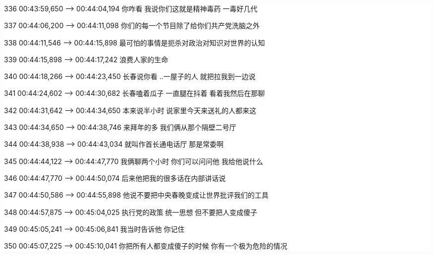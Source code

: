 336
00:43:59,650 –&gt; 00:44:04,194
你咋看 我说你们这就是精神毒药 一毒好几代
 
337
00:44:06,200 –&gt; 00:44:11,098
你们的每一个节目除了给你们共产党洗脑之外
 
338
00:44:11,546 –&gt; 00:44:15,898
最可怕的事情是扼杀对政治对知识对世界的认知
 
339
00:44:15,898 –&gt; 00:44:17,242
浪费人家的生命
 
340
00:44:18,266 –&gt; 00:44:23,450
长春说你看 ..一屋子的人 就把拉我到一边说
 
341
00:44:24,602 –&gt; 00:44:30,682
长春嗑着瓜子 一直腿在抖着 看着我然后在那聊
 
342
00:44:31,642 –&gt; 00:44:34,650
本来说半小时 说家里今天来送礼的人都来这
 
343
00:44:34,650 –&gt; 00:44:38,746
来拜年的多 我们俩从那个隔壁二号厅
 
344
00:44:38,938 –&gt; 00:44:43,034
就叫作首长通电话厅 那是常委啊
 
345
00:44:44,122 –&gt; 00:44:47,770
我俩聊两个小时 你们可以问问他 我给他说什么
 
346
00:44:47,770 –&gt; 00:44:50,074
后来他把我的很多话在内部讲话说
 
347
00:44:50,586 –&gt; 00:44:55,898
他说不要把中央春晚变成让世界批评我们的工具
 
348
00:44:57,875 –&gt; 00:45:04,025
执行党的政策 统一思想 但不要把人变成傻子
 
349
00:45:05,241 –&gt; 00:45:06,841
我当时告诉他 你记住
 
350
00:45:07,225 –&gt; 00:45:10,041
你把所有人都变成傻子的时候 你有一个极为危险的情况
 